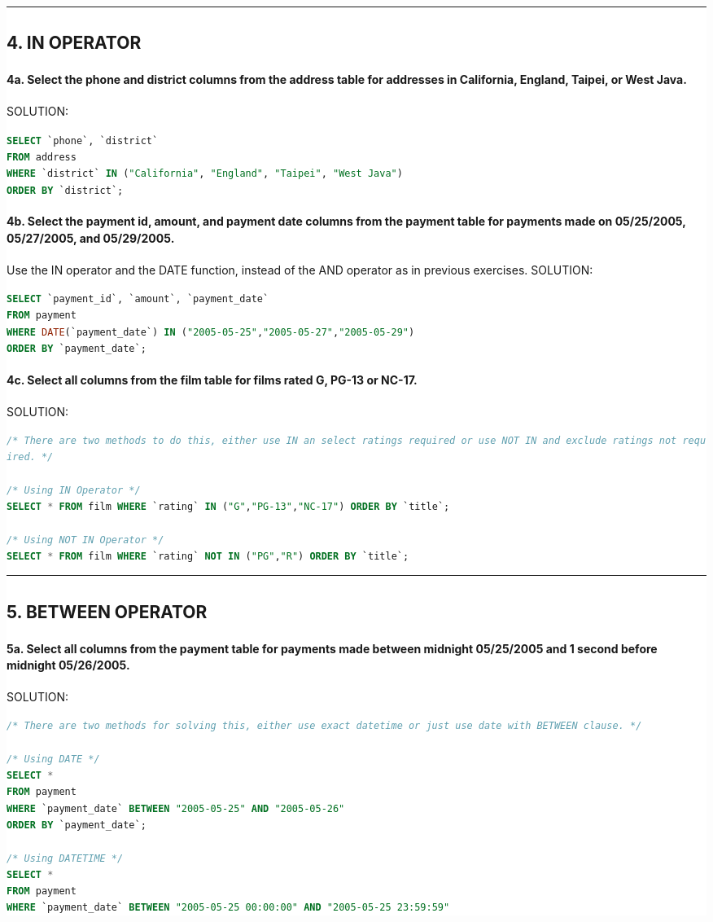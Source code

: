 

-----------------------------------------------

## 4. IN OPERATOR

#### 4a. Select the phone and district columns from the address table for addresses in California, England, Taipei, or West Java.
SOLUTION:
~~~sql
SELECT `phone`, `district` 
FROM address 
WHERE `district` IN ("California", "England", "Taipei", "West Java") 
ORDER BY `district`;
~~~

#### 4b. Select the payment id, amount, and payment date columns from the payment table for payments made on 05/25/2005, 05/27/2005, and 05/29/2005.
Use the IN operator and the DATE function, instead of the AND operator as in previous exercises.
SOLUTION:
~~~sql
SELECT `payment_id`, `amount`, `payment_date` 
FROM payment 
WHERE DATE(`payment_date`) IN ("2005-05-25","2005-05-27","2005-05-29") 
ORDER BY `payment_date`;
~~~
#### 4c. Select all columns from the film table for films rated G, PG-13 or NC-17.
SOLUTION:
~~~sql
/* There are two methods to do this, either use IN an select ratings required or use NOT IN and exclude ratings not required. */

/* Using IN Operator */
SELECT * FROM film WHERE `rating` IN ("G","PG-13","NC-17") ORDER BY `title`;

/* Using NOT IN Operator */
SELECT * FROM film WHERE `rating` NOT IN ("PG","R") ORDER BY `title`;
~~~

---------------------------------------------------------


## 5. BETWEEN OPERATOR

#### 5a. Select all columns from the payment table for payments made between midnight 05/25/2005 and 1 second before midnight 05/26/2005.
SOLUTION:
~~~sql
/* There are two methods for solving this, either use exact datetime or just use date with BETWEEN clause. */

/* Using DATE */
SELECT * 
FROM payment 
WHERE `payment_date` BETWEEN "2005-05-25" AND "2005-05-26" 
ORDER BY `payment_date`;

/* Using DATETIME */
SELECT * 
FROM payment 
WHERE `payment_date` BETWEEN "2005-05-25 00:00:00" AND "2005-05-25 23:59:59" 
~~~